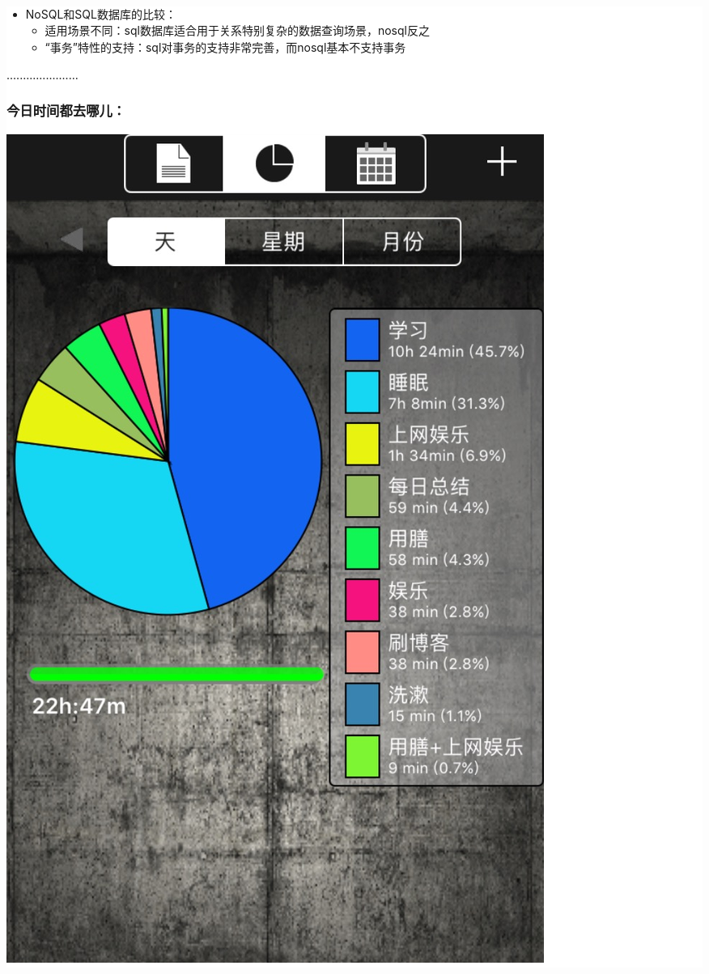 
- NoSQL和SQL数据库的比较：
  - 适用场景不同：sql数据库适合用于关系特别复杂的数据查询场景，nosql反之
  - “事务”特性的支持：sql对事务的支持非常完善，而nosql基本不支持事务

......................



### 今日时间都去哪儿：

<img src="/img/timelogger/2018-11-27.jpg" class="img-responsive">